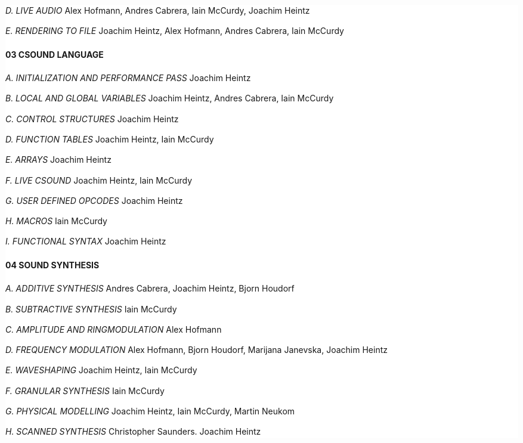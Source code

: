 _D. LIVE AUDIO_
Alex Hofmann, Andres Cabrera, Iain McCurdy, Joachim Heintz

_E. RENDERING TO FILE_
Joachim Heintz, Alex Hofmann, Andres Cabrera, Iain McCurdy

#### 03 CSOUND LANGUAGE

_A. INITIALIZATION AND PERFORMANCE PASS_
Joachim Heintz

_B. LOCAL AND GLOBAL VARIABLES_
Joachim Heintz, Andres Cabrera, Iain McCurdy

_C. CONTROL STRUCTURES_
Joachim Heintz

_D. FUNCTION TABLES_
Joachim Heintz, Iain McCurdy

_E. ARRAYS_
Joachim Heintz

_F. LIVE CSOUND_
Joachim Heintz, Iain McCurdy

_G. USER DEFINED OPCODES_
Joachim Heintz

_H. MACROS_
Iain McCurdy

_I. FUNCTIONAL SYNTAX_
Joachim Heintz

#### 04 SOUND SYNTHESIS

_A. ADDITIVE SYNTHESIS_
Andres Cabrera, Joachim Heintz, Bjorn Houdorf

_B. SUBTRACTIVE SYNTHESIS_
Iain McCurdy

_C. AMPLITUDE AND RINGMODULATION_
Alex Hofmann

_D. FREQUENCY MODULATION_
Alex Hofmann, Bjorn Houdorf, Marijana Janevska, Joachim Heintz

_E. WAVESHAPING_
Joachim Heintz, Iain McCurdy

_F. GRANULAR SYNTHESIS_
Iain McCurdy

_G. PHYSICAL MODELLING_
Joachim Heintz, Iain McCurdy, Martin Neukom

_H. SCANNED SYNTHESIS_
Christopher Saunders. Joachim Heintz
